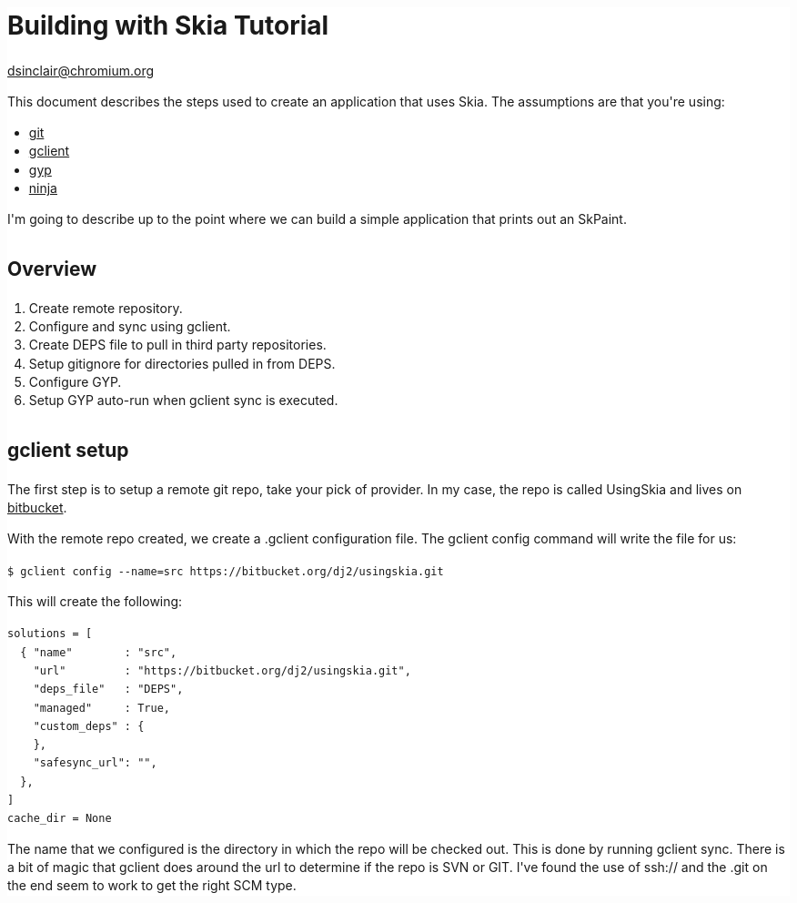 Building with Skia Tutorial
===========================

dsinclair@chromium.org


This document describes the steps used to create an application that uses Skia.  The assumptions are that you're using:

  * [git](http://git-scm.com)
  * [gclient](https://code.google.com/p/gclient/)
  * [gyp](https://code.google.com/p/gyp/)
  * [ninja](http://martine.github.io/ninja/)

I'm going to describe up to the point where we can build a simple application that prints out an SkPaint.

Overview
--------

  1. Create remote repository.
  1. Configure and sync using gclient.
  1. Create DEPS file to pull in third party repositories.
  1. Setup gitignore for directories pulled in from DEPS.
  1. Configure GYP.
  1. Setup GYP auto-run when gclient sync is executed.

gclient setup
-------------
The first step is to setup a remote git repo, take your pick of provider. In
my case, the repo is called UsingSkia and lives on
[bitbucket](https://bitbucket.org).

With the remote repo created, we create a .gclient configuration file. The
gclient config command will write the file for us:

    $ gclient config --name=src https://bitbucket.org/dj2/usingskia.git

This will create the following:

    solutions = [
      { "name"        : "src",
        "url"         : "https://bitbucket.org/dj2/usingskia.git",
        "deps_file"   : "DEPS",
        "managed"     : True,
        "custom_deps" : {
        },
        "safesync_url": "",
      },
    ]
    cache_dir = None

The name that we configured is the directory in which the repo will be checked
out. This is done by running gclient sync. There is a bit of magic that
gclient does around the url to determine if the repo is SVN or GIT. I've found
the use of ssh:// and the .git on the end seem to work to get the right SCM
type.
